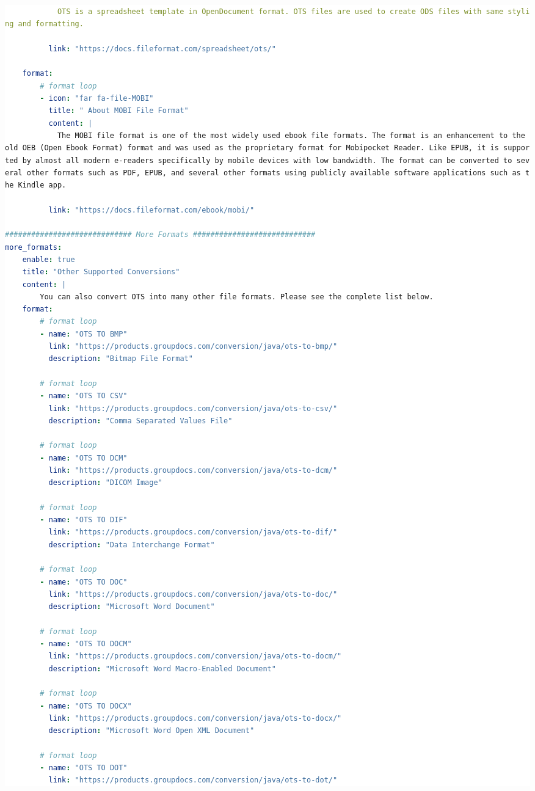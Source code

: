```yaml
            OTS is a spreadsheet template in OpenDocument format. OTS files are used to create ODS files with same styling and formatting.

          link: "https://docs.fileformat.com/spreadsheet/ots/"

    format:
        # format loop
        - icon: "far fa-file-MOBI"
          title: " About MOBI File Format"
          content: |
            The MOBI file format is one of the most widely used ebook file formats. The format is an enhancement to the old OEB (Open Ebook Format) format and was used as the proprietary format for Mobipocket Reader. Like EPUB, it is supported by almost all modern e-readers specifically by mobile devices with low bandwidth. The format can be converted to several other formats such as PDF, EPUB, and several other formats using publicly available software applications such as the Kindle app.

          link: "https://docs.fileformat.com/ebook/mobi/"

############################# More Formats ############################
more_formats:
    enable: true
    title: "Other Supported Conversions"
    content: |
        You can also convert OTS into many other file formats. Please see the complete list below.
    format: 
        # format loop
        - name: "OTS TO BMP"
          link: "https://products.groupdocs.com/conversion/java/ots-to-bmp/"
          description: "Bitmap File Format"

        # format loop
        - name: "OTS TO CSV"
          link: "https://products.groupdocs.com/conversion/java/ots-to-csv/"
          description: "Comma Separated Values File"

        # format loop
        - name: "OTS TO DCM"
          link: "https://products.groupdocs.com/conversion/java/ots-to-dcm/"
          description: "DICOM Image"

        # format loop
        - name: "OTS TO DIF"
          link: "https://products.groupdocs.com/conversion/java/ots-to-dif/"
          description: "Data Interchange Format"

        # format loop
        - name: "OTS TO DOC"
          link: "https://products.groupdocs.com/conversion/java/ots-to-doc/"
          description: "Microsoft Word Document"

        # format loop
        - name: "OTS TO DOCM"
          link: "https://products.groupdocs.com/conversion/java/ots-to-docm/"
          description: "Microsoft Word Macro-Enabled Document"

        # format loop
        - name: "OTS TO DOCX"
          link: "https://products.groupdocs.com/conversion/java/ots-to-docx/"
          description: "Microsoft Word Open XML Document"

        # format loop
        - name: "OTS TO DOT"
          link: "https://products.groupdocs.com/conversion/java/ots-to-dot/"
```